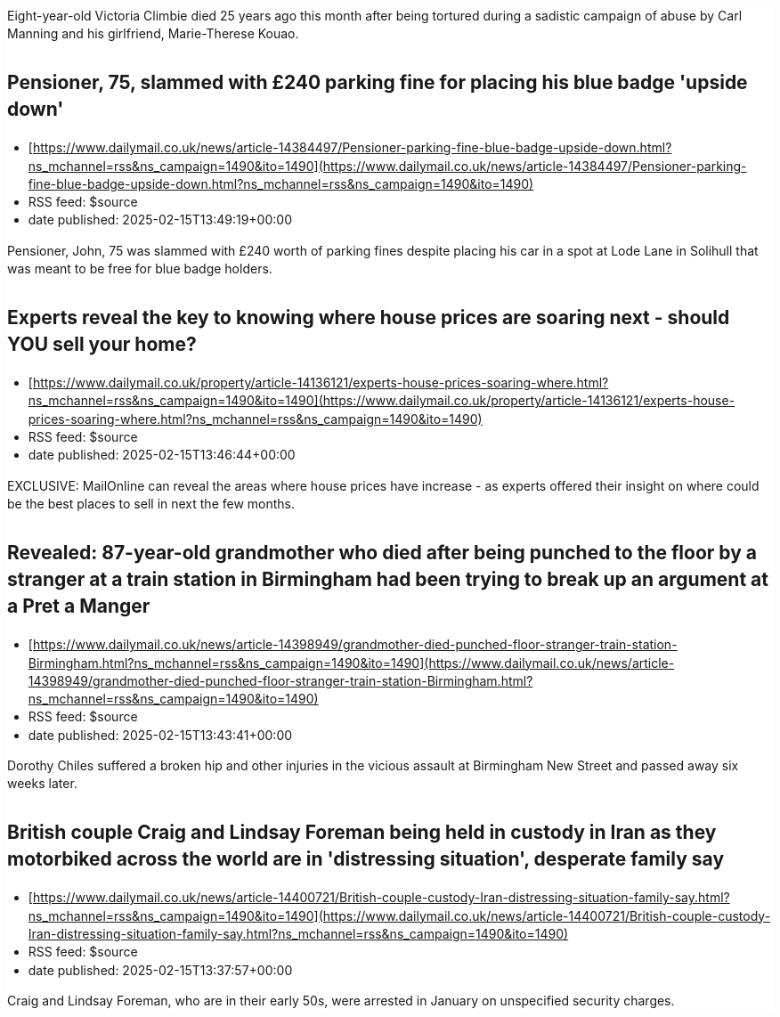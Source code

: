 Eight-year-old Victoria Climbie died 25 years ago this month after being tortured during a sadistic campaign of abuse by Carl Manning and his girlfriend, Marie-Therese Kouao.

## Pensioner, 75, slammed with £240 parking fine for placing his blue badge 'upside down'
 - [https://www.dailymail.co.uk/news/article-14384497/Pensioner-parking-fine-blue-badge-upside-down.html?ns_mchannel=rss&ns_campaign=1490&ito=1490](https://www.dailymail.co.uk/news/article-14384497/Pensioner-parking-fine-blue-badge-upside-down.html?ns_mchannel=rss&ns_campaign=1490&ito=1490)
 - RSS feed: $source
 - date published: 2025-02-15T13:49:19+00:00

Pensioner, John, 75 was slammed with £240 worth of parking fines despite placing his car in a spot at Lode Lane in Solihull that was meant to be free for blue badge holders.

## Experts reveal the key to knowing where house prices are soaring next - should YOU sell your home?
 - [https://www.dailymail.co.uk/property/article-14136121/experts-house-prices-soaring-where.html?ns_mchannel=rss&ns_campaign=1490&ito=1490](https://www.dailymail.co.uk/property/article-14136121/experts-house-prices-soaring-where.html?ns_mchannel=rss&ns_campaign=1490&ito=1490)
 - RSS feed: $source
 - date published: 2025-02-15T13:46:44+00:00

EXCLUSIVE: MailOnline can reveal the areas where house prices have increase - as experts offered their insight on where could be the best places to sell in next the few months.

## Revealed: 87-year-old grandmother who died after being punched to the floor by a stranger at a train station in Birmingham had been trying to break up an argument at a Pret a Manger
 - [https://www.dailymail.co.uk/news/article-14398949/grandmother-died-punched-floor-stranger-train-station-Birmingham.html?ns_mchannel=rss&ns_campaign=1490&ito=1490](https://www.dailymail.co.uk/news/article-14398949/grandmother-died-punched-floor-stranger-train-station-Birmingham.html?ns_mchannel=rss&ns_campaign=1490&ito=1490)
 - RSS feed: $source
 - date published: 2025-02-15T13:43:41+00:00

Dorothy Chiles suffered a broken hip and other injuries in the vicious assault at Birmingham New Street and passed away six weeks later.

## British couple Craig and Lindsay Foreman being held in custody in Iran as they motorbiked across the world are in 'distressing situation', desperate family say
 - [https://www.dailymail.co.uk/news/article-14400721/British-couple-custody-Iran-distressing-situation-family-say.html?ns_mchannel=rss&ns_campaign=1490&ito=1490](https://www.dailymail.co.uk/news/article-14400721/British-couple-custody-Iran-distressing-situation-family-say.html?ns_mchannel=rss&ns_campaign=1490&ito=1490)
 - RSS feed: $source
 - date published: 2025-02-15T13:37:57+00:00

Craig and Lindsay Foreman, who are in their early 50s, were arrested in January on unspecified security charges.
